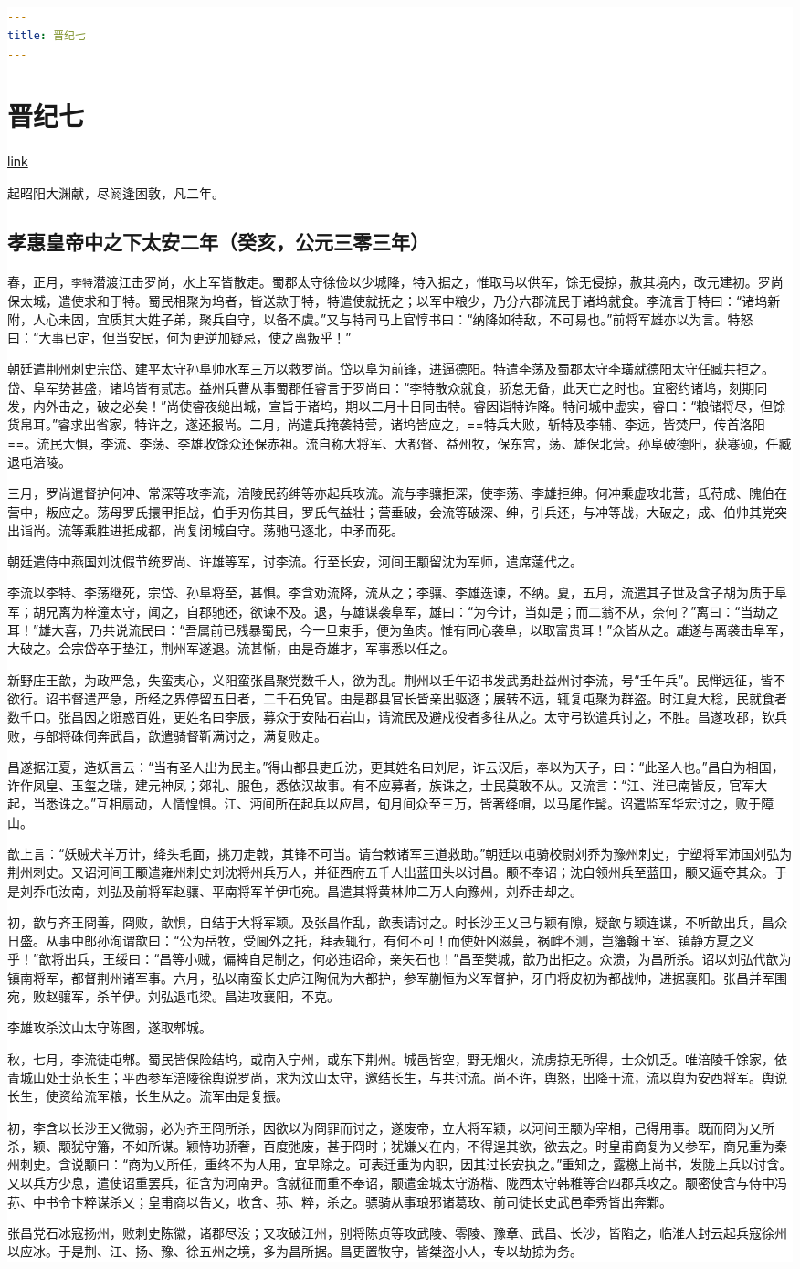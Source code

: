```yaml
---
title: 晋纪七
---
```


# 晋纪七

[link](https://so.gushiwen.org/guwen/bookv_46653FD803893E4F9EFCAE35CDDDD627.aspx)

起昭阳大渊献，尽阏逢困敦，凡二年。

## 孝惠皇帝中之下太安二年（癸亥，公元三零三年）

春，正月，`李特`潜渡江击罗尚，水上军皆散走。蜀郡太守徐俭以少城降，特入据之，惟取马以供军，馀无侵掠，赦其境内，改元建初。罗尚保太城，遣使求和于特。蜀民相聚为坞者，皆送款于特，特遣使就抚之；以军中粮少，乃分六郡流民于诸坞就食。李流言于特曰：“诸坞新附，人心未固，宜质其大姓子弟，聚兵自守，以备不虞。”又与特司马上官惇书曰：“纳降如待敌，不可易也。”前将军雄亦以为言。特怒曰：“大事已定，但当安民，何为更逆加疑忌，使之离叛乎！”

朝廷遣荆州刺史宗岱、建平太守孙阜帅水军三万以救罗尚。岱以阜为前锋，进逼德阳。特遣李荡及蜀郡太守李璜就德阳太守任臧共拒之。岱、阜军势甚盛，诸坞皆有贰志。益州兵曹从事蜀郡任睿言于罗尚曰：“李特散众就食，骄怠无备，此天亡之时也。宜密约诸坞，刻期同发，内外击之，破之必矣！”尚使睿夜缒出城，宣旨于诸坞，期以二月十日同击特。睿因诣特诈降。特问城中虚实，睿曰：“粮储将尽，但馀货帛耳。”睿求出省家，特许之，遂还报尚。二月，尚遣兵掩袭特营，诸坞皆应之，==特兵大败，斩特及李辅、李远，皆焚尸，传首洛阳==。流民大惧，李流、李荡、李雄收馀众还保赤祖。流自称大将军、大都督、益州牧，保东宫，荡、雄保北营。孙阜破德阳，获寋硕，任臧退屯涪陵。

三月，罗尚遣督护何冲、常深等攻李流，涪陵民药绅等亦起兵攻流。流与李骧拒深，使李荡、李雄拒绅。何冲乘虚攻北营，氐苻成、隗伯在营中，叛应之。荡母罗氏擐甲拒战，伯手刃伤其目，罗氏气益壮；营垂破，会流等破深、绅，引兵还，与冲等战，大破之，成、伯帅其党突出诣尚。流等乘胜进抵成都，尚复闭城自守。荡驰马逐北，中矛而死。

朝廷遣侍中燕国刘沈假节统罗尚、许雄等军，讨李流。行至长安，河间王颙留沈为军师，遣席薳代之。

李流以李特、李荡继死，宗岱、孙阜将至，甚惧。李含劝流降，流从之；李骧、李雄迭谏，不纳。夏，五月，流遣其子世及含子胡为质于阜军；胡兄离为梓潼太守，闻之，自郡驰还，欲谏不及。退，与雄谋袭阜军，雄曰：“为今计，当如是；而二翁不从，奈何？”离曰：“当劫之耳！”雄大喜，乃共说流民曰：“吾属前已残暴蜀民，今一旦束手，便为鱼肉。惟有同心袭阜，以取富贵耳！”众皆从之。雄遂与离袭击阜军，大破之。会宗岱卒于垫江，荆州军遂退。流甚惭，由是奇雄才，军事悉以任之。

新野庄王歆，为政严急，失蛮夷心，义阳蛮张昌聚党数千人，欲为乱。荆州以壬午诏书发武勇赴益州讨李流，号“壬午兵”。民惮远征，皆不欲行。诏书督遣严急，所经之界停留五日者，二千石免官。由是郡县官长皆亲出驱逐；展转不远，辄复屯聚为群盗。时江夏大稔，民就食者数千口。张昌因之诳惑百姓，更姓名曰李辰，募众于安陆石岩山，请流民及避戍役者多往从之。太守弓钦遣兵讨之，不胜。昌遂攻郡，钦兵败，与部将硃伺奔武昌，歆遣骑督靳满讨之，满复败走。

昌遂据江夏，造妖言云：“当有圣人出为民主。”得山都县吏丘沈，更其姓名曰刘尼，诈云汉后，奉以为天子，曰：“此圣人也。”昌自为相国，诈作凤皇、玉玺之瑞，建元神凤；郊礼、服色，悉依汉故事。有不应募者，族诛之，士民莫敢不从。又流言：“江、淮已南皆反，官军大起，当悉诛之。”互相扇动，人情惶惧。江、沔间所在起兵以应昌，旬月间众至三万，皆著绛帽，以马尾作髯。诏遣监军华宏讨之，败于障山。

歆上言：“妖贼犬羊万计，绛头毛面，挑刀走戟，其锋不可当。请台敕诸军三道救助。”朝廷以屯骑校尉刘乔为豫州刺史，宁塑将军沛国刘弘为荆州刺史。又诏河间王颙遣雍州刺史刘沈将州兵万人，并征西府五千人出蓝田头以讨昌。颙不奉诏；沈自领州兵至蓝田，颙又逼夺其众。于是刘乔屯汝南，刘弘及前将军赵骧、平南将军羊伊屯宛。昌遣其将黄林帅二万人向豫州，刘乔击却之。

初，歆与齐王冏善，冏败，歆惧，自结于大将军颖。及张昌作乱，歆表请讨之。时长沙王乂已与颖有隙，疑歆与颖连谋，不听歆出兵，昌众日盛。从事中郎孙洵谓歆曰：“公为岳牧，受阃外之托，拜表辄行，有何不可！而使奸凶滋蔓，祸衅不测，岂籓翰王室、镇静方夏之义乎！”歆将出兵，王绥曰：“昌等小贼，偏裨自足制之，何必违诏命，亲矢石也！”昌至樊城，歆乃出拒之。众溃，为昌所杀。诏以刘弘代歆为镇南将军，都督荆州诸军事。六月，弘以南蛮长史庐江陶侃为大都护，参军蒯恒为义军督护，牙门将皮初为都战帅，进据襄阳。张昌并军围宛，败赵骧军，杀羊伊。刘弘退屯梁。昌进攻襄阳，不克。

李雄攻杀汶山太守陈图，遂取郫城。

秋，七月，李流徒屯郫。蜀民皆保险结坞，或南入宁州，或东下荆州。城邑皆空，野无烟火，流虏掠无所得，士众饥乏。唯涪陵千馀家，依青城山处士范长生；平西参军涪陵徐舆说罗尚，求为汶山太守，邀结长生，与共讨流。尚不许，舆怒，出降于流，流以舆为安西将军。舆说长生，使资给流军粮，长生从之。流军由是复振。

初，李含以长沙王乂微弱，必为齐王冏所杀，因欲以为冏罪而讨之，遂废帝，立大将军颖，以河间王颙为宰相，己得用事。既而冏为乂所杀，颖、颙犹守籓，不如所谋。颖恃功骄奢，百度弛废，甚于冏时；犹嫌乂在内，不得逞其欲，欲去之。时皇甫商复为乂参军，商兄重为秦州刺史。含说颙曰：“商为乂所任，重终不为人用，宜早除之。可表迁重为内职，因其过长安执之。”重知之，露檄上尚书，发陇上兵以讨含。乂以兵方少息，遣使诏重罢兵，征含为河南尹。含就征而重不奉诏，颙遣金城太守游楷、陇西太守韩稚等合四郡兵攻之。颙密使含与侍中冯荪、中书令卞粹谋杀乂；皇甫商以告乂，收含、荪、粹，杀之。骠骑从事琅邪诸葛玫、前司徒长史武邑牵秀皆出奔鄴。

张昌党石冰寇扬州，败刺史陈徽，诸郡尽没；又攻破江州，别将陈贞等攻武陵、零陵、豫章、武昌、长沙，皆陷之，临淮人封云起兵寇徐州以应冰。于是荆、江、扬、豫、徐五州之境，多为昌所据。昌更置牧守，皆桀盗小人，专以劫掠为务。
